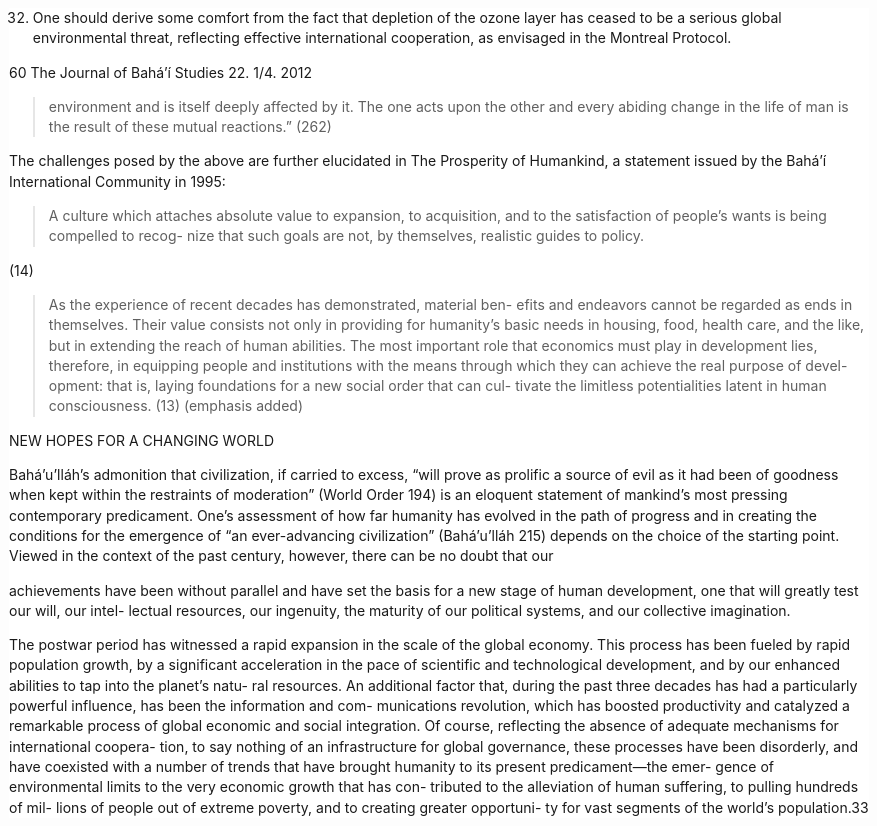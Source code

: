 32. One should derive some comfort from the fact that depletion of the ozone
layer has ceased to be a serious global environmental threat, reflecting effective
international cooperation, as envisaged in the Montreal Protocol.

60            The Journal of Bahá’í Studies 22. 1/4. 2012

> environment and is itself deeply affected by it. The one acts upon the
> other and every abiding change in the life of man is the result of these
> mutual reactions.” (262)

The challenges posed by the above are further elucidated in The
Prosperity of Humankind, a statement issued by the Bahá’í International
Community in 1995:

> A culture which attaches absolute value to expansion, to acquisition,
> and to the satisfaction of people’s wants is being compelled to recog-
> nize that such goals are not, by themselves, realistic guides to policy.

(14)

> As the experience of recent decades has demonstrated, material ben-
> efits and endeavors cannot be regarded as ends in themselves. Their
> value consists not only in providing for humanity’s basic needs in
> housing, food, health care, and the like, but in extending the reach of
> human abilities. The most important role that economics must play in
> development lies, therefore, in equipping people and institutions with
> the means through which they can achieve the real purpose of devel-
> opment: that is, laying foundations for a new social order that can cul-
> tivate the limitless potentialities latent in human consciousness. (13)
> (emphasis added)

NEW HOPES FOR A CHANGING WORLD

Bahá’u’lláh’s admonition that civilization, if carried to excess, “will prove
as prolific a source of evil as it had been of goodness when kept within the
restraints of moderation” (World Order 194) is an eloquent statement of
mankind’s most pressing contemporary predicament. One’s assessment of
how far humanity has evolved in the path of progress and in creating the
conditions for the emergence of “an ever-advancing civilization”
(Bahá’u’lláh 215) depends on the choice of the starting point. Viewed in
the context of the past century, however, there can be no doubt that our

achievements have been without parallel and have set the basis for a new
stage of human development, one that will greatly test our will, our intel-
lectual resources, our ingenuity, the maturity of our political systems, and
our collective imagination.

The postwar period has witnessed a rapid expansion in the scale of the
global economy. This process has been fueled by rapid population growth,
by a significant acceleration in the pace of scientific and technological
development, and by our enhanced abilities to tap into the planet’s natu-
ral resources. An additional factor that, during the past three decades has
had a particularly powerful influence, has been the information and com-
munications revolution, which has boosted productivity and catalyzed a
remarkable process of global economic and social integration. Of course,
reflecting the absence of adequate mechanisms for international coopera-
tion, to say nothing of an infrastructure for global governance, these
processes have been disorderly, and have coexisted with a number of
trends that have brought humanity to its present predicament—the emer-
gence of environmental limits to the very economic growth that has con-
tributed to the alleviation of human suffering, to pulling hundreds of mil-
lions of people out of extreme poverty, and to creating greater opportuni-
ty for vast segments of the world’s population.33
